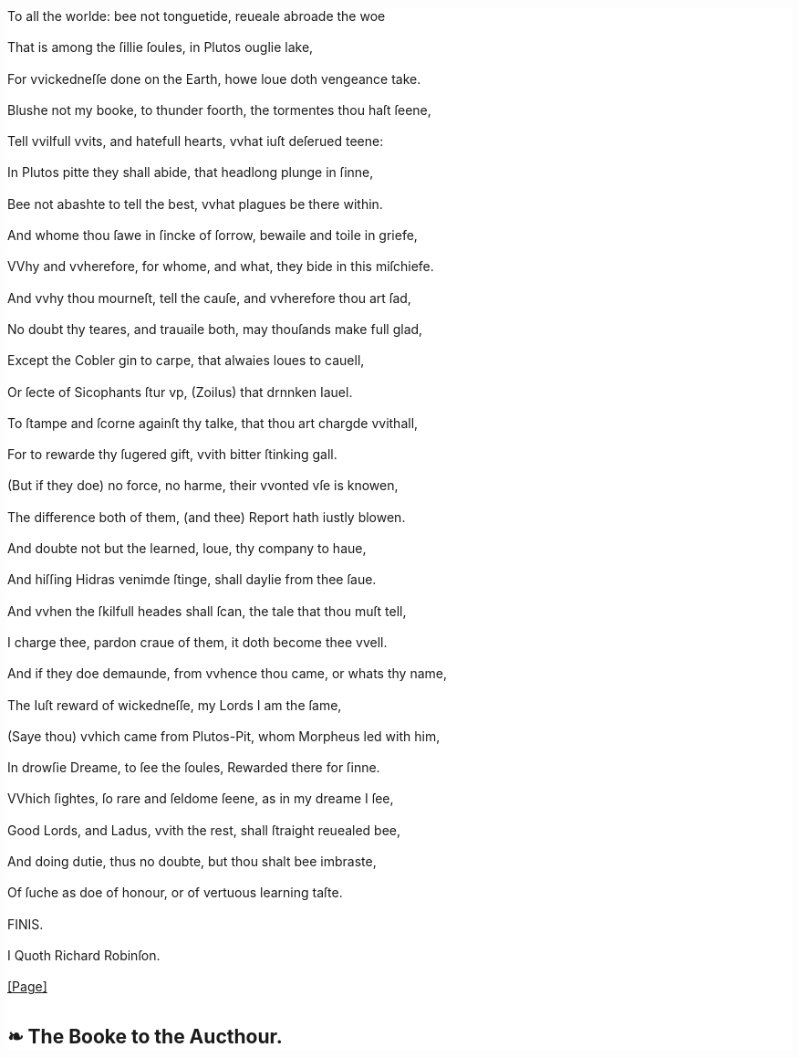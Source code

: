 To all the worlde: bee not tonguetide, reueale abroade the woe

That is among the ſillie ſoules, in Plutos ouglie lake,

For vvickedneſſe done on the Earth, howe loue doth vengeance take.

Blushe not my booke, to thunder foorth, the tormentes thou haſt ſeene,

Tell vvilfull vvits, and hatefull hearts, vvhat iuſt deſerued teene:

In Plutos pitte they shall abide, that headlong plunge in ſinne,

Bee not abashte to tell the best, vvhat plagues be there within.

And whome thou ſawe in ſincke of ſorrow, bewaile and toile in griefe,

VVhy and vvherefore, for whome, and what, they bide in this miſchiefe.

And vvhy thou mourneſt, tell the cauſe, and vvherefore thou art ſad,

No doubt thy teares, and trauaile both, may thouſands make full glad,

Except the Cobler gin to carpe, that alwaies loues to cauell,

Or ſecte of Sicophants ſtur vp, (Zoilus) that drnnken Iauel.

To ſtampe and ſcorne againſt thy talke, that thou art chargde vvithall,

For to rewarde thy ſugered gift, vvith bitter ſtinking gall.

(But if they doe) no force, no harme, their vvonted vſe is knowen,

The difference both of them, (and thee) Report hath iustly blowen.

And doubte not but the learned, loue, thy company to haue,

And hiſſing Hidras venimde ſtinge, shall daylie from thee ſaue.

And vvhen the ſkilfull heades shall ſcan, the tale that thou muſt tell,

I charge thee, pardon craue of them, it doth become thee vvell.

And if they doe demaunde, from vvhence thou came, or whats thy name,

The Iuſt reward of wickedneſſe, my Lords I am the ſame,

(Saye thou) vvhich came from Plutos-Pit, whom Morpheus led with him,

In drowſie Dreame, to ſee the ſoules, Rewarded there for ſinne.

VVhich ſightes, ſo rare and ſeldome ſeene, as in my dreame I ſee,

Good Lords, and Ladus, vvith the rest, shall ſtraight reuealed bee,

And doing dutie, thus no doubte, but thou shalt bee imbraste,

Of ſuche as doe of honour, or of vertuous learning taſte.

FINIS.

I Quoth Richard Robinſon.

[[Page]](http://eebo.chadwyck.com/downloadtiff?vid=11139&page=4)

## ❧ The Booke to the Aucthour.

